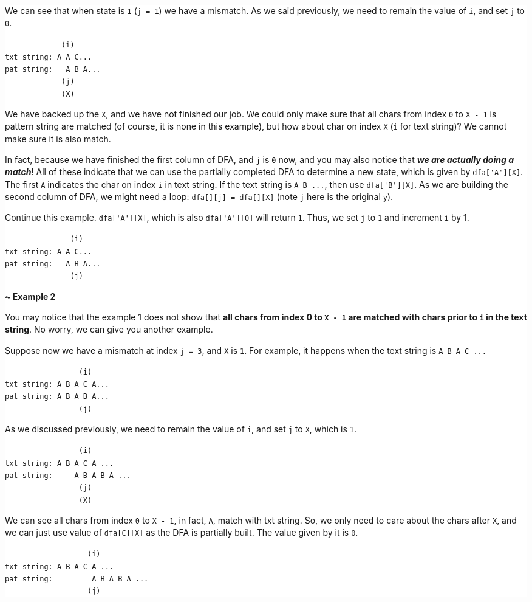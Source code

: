 We can see that when state is `1` (`j = 1`) we have a mismatch. As we said previously, we need to remain the value of `i`, and set `j` to `0`.

	             (i)
	txt string: A A C...
	pat string:   A B A...
	             (j)
	             (X)

We have backed up the `X`, and we have not finished our job. We could only make sure that all chars from index `0` to `X - 1` is pattern string are matched (of course, it is none in this example), but how about char on index `X` (`i` for text string)? We cannot make sure it is also match.

In fact, because we have finished the first column of DFA, and `j` is `0` now, and you may also notice that ***we are actually doing a match***! All of these indicate that we can use the partially completed DFA to determine a new state, which is given by `dfa['A'][X]`. The first `A` indicates the char on index `i` in text string. If the text string is `A B ...`, then use `dfa['B'][X]`. As we are building the second column of DFA, we might need a loop: `dfa[][j] = dfa[][X]` (note `j` here is the original `y`).

Continue this example. `dfa['A'][X]`, which is also `dfa['A'][0]` will return `1`. Thus, we set `j` to `1` and increment `i` by 1.

	               (i)
	txt string: A A C...
	pat string:   A B A...
	               (j)

**~ Example 2**

You may notice that the example 1 does not show that **all chars from index 0 to `X - 1` are matched with chars prior to `i` in the text string**. No worry, we can give you another example.

Suppose now we have a mismatch at index `j = 3`, and `X` is `1`. For example, it happens when the text string is `A B A C ...`

	                 (i)
	txt string: A B A C A...
	pat string: A B A B A...
	                 (j)

As we discussed previously, we need to remain the value of `i`, and set `j` to `X`, which is `1`.

	                 (i)
	txt string: A B A C A ...
	pat string:     A B A B A ...
	                 (j)
	                 (X)

We can see all chars from index `0` to `X - 1`, in fact, `A`, match with txt string. So, we only need to care about the chars after `X`, and we can just use value of `dfa[C][X]` as the DFA is partially built. The value given by it is `0`.

	                   (i)
	txt string: A B A C A ...
	pat string:         A B A B A ...
	                   (j)
